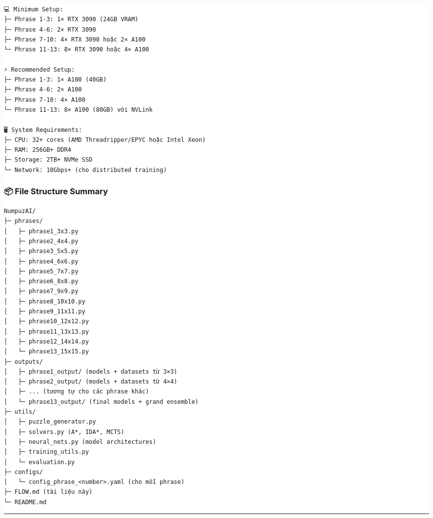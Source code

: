 ```
💻 Minimum Setup:
├─ Phrase 1-3: 1× RTX 3090 (24GB VRAM)
├─ Phrase 4-6: 2× RTX 3090
├─ Phrase 7-10: 4× RTX 3090 hoặc 2× A100
└─ Phrase 11-13: 8× RTX 3090 hoặc 4× A100

⚡ Recommended Setup:
├─ Phrase 1-3: 1× A100 (40GB)
├─ Phrase 4-6: 2× A100
├─ Phrase 7-10: 4× A100
└─ Phrase 11-13: 8× A100 (80GB) với NVLink

🖥️ System Requirements:
├─ CPU: 32+ cores (AMD Threadripper/EPYC hoặc Intel Xeon)
├─ RAM: 256GB+ DDR4
├─ Storage: 2TB+ NVMe SSD
└─ Network: 10Gbps+ (cho distributed training)
```

### 📦 File Structure Summary

```
NumpuzAI/
├─ phrases/
│   ├─ phrase1_3x3.py
│   ├─ phrase2_4x4.py
│   ├─ phrase3_5x5.py
│   ├─ phrase4_6x6.py
│   ├─ phrase5_7x7.py
│   ├─ phrase6_8x8.py
│   ├─ phrase7_9x9.py
│   ├─ phrase8_10x10.py
│   ├─ phrase9_11x11.py
│   ├─ phrase10_12x12.py
│   ├─ phrase11_13x13.py
│   ├─ phrase12_14x14.py
│   └─ phrase13_15x15.py
├─ outputs/
│   ├─ phrase1_output/ (models + datasets từ 3×3)
│   ├─ phrase2_output/ (models + datasets từ 4×4)
│   ├─ ... (tương tự cho các phrase khác)
│   └─ phrase13_output/ (final models + grand ensemble)
├─ utils/
│   ├─ puzzle_generator.py
│   ├─ solvers.py (A*, IDA*, MCTS)
│   ├─ neural_nets.py (model architectures)
│   ├─ training_utils.py
│   └─ evaluation.py
├─ configs/
│   └─ config_phrase_<number>.yaml (cho mỗi phrase)
├─ FLOW.md (tài liệu này)
└─ README.md
```

---